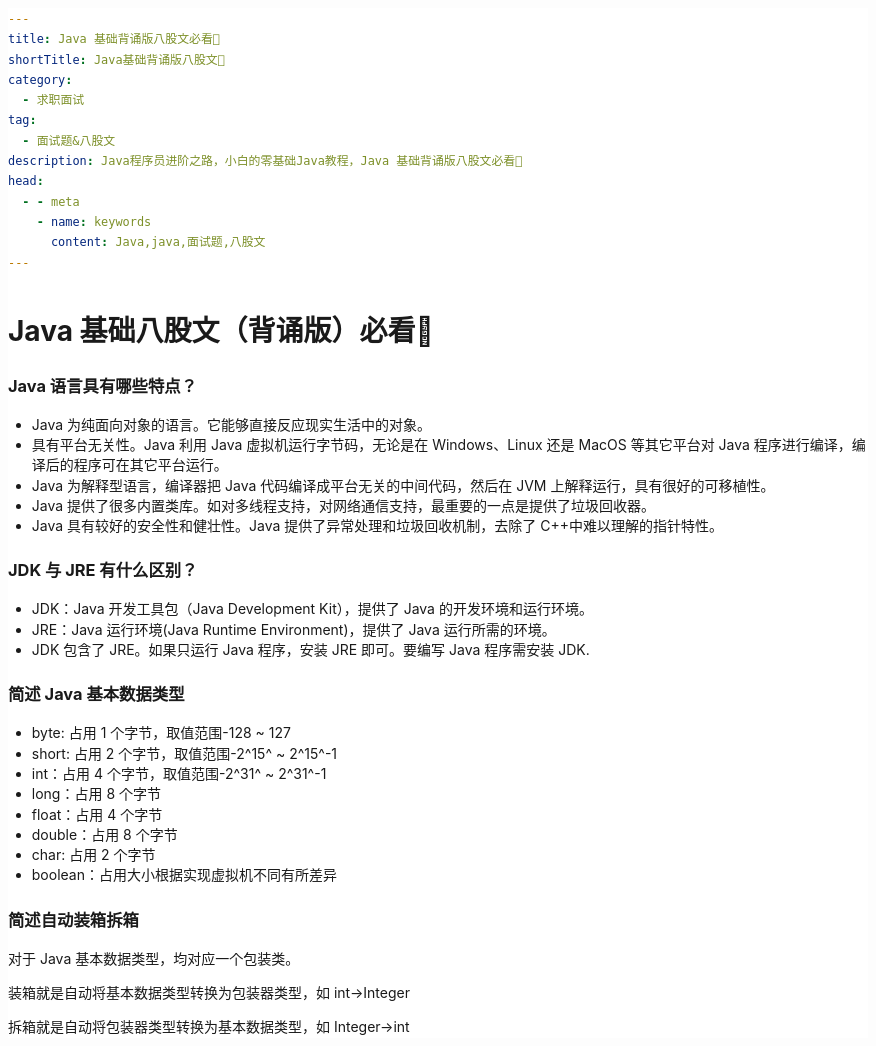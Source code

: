 ```yaml
---
title: Java 基础背诵版八股文必看🍉
shortTitle: Java基础背诵版八股文🍉
category:
  - 求职面试
tag:
  - 面试题&八股文
description: Java程序员进阶之路，小白的零基础Java教程，Java 基础背诵版八股文必看🍉
head:
  - - meta
    - name: keywords
      content: Java,java,面试题,八股文
---
```


# Java 基础八股文（背诵版）必看🍉

### Java 语言具有哪些特点？

- Java 为纯面向对象的语言。它能够直接反应现实生活中的对象。
- 具有平台无关性。Java 利用 Java 虚拟机运行字节码，无论是在 Windows、Linux 还是 MacOS 等其它平台对 Java 程序进行编译，编译后的程序可在其它平台运行。
- Java 为解释型语言，编译器把 Java 代码编译成平台无关的中间代码，然后在 JVM 上解释运行，具有很好的可移植性。
- Java 提供了很多内置类库。如对多线程支持，对网络通信支持，最重要的一点是提供了垃圾回收器。
- Java 具有较好的安全性和健壮性。Java 提供了异常处理和垃圾回收机制，去除了 C++中难以理解的指针特性。

### JDK 与 JRE 有什么区别？

- JDK：Java 开发工具包（Java Development Kit），提供了 Java 的开发环境和运行环境。
- JRE：Java 运行环境(Java Runtime Environment)，提供了 Java 运行所需的环境。
- JDK 包含了 JRE。如果只运行 Java 程序，安装 JRE 即可。要编写 Java 程序需安装 JDK.

### 简述 Java 基本数据类型

- byte: 占用 1 个字节，取值范围-128 ~ 127
- short: 占用 2 个字节，取值范围-2^15^ ~ 2^15^-1
- int：占用 4 个字节，取值范围-2^31^ ~ 2^31^-1
- long：占用 8 个字节
- float：占用 4 个字节
- double：占用 8 个字节
- char: 占用 2 个字节
- boolean：占用大小根据实现虚拟机不同有所差异



### 简述自动装箱拆箱

对于 Java 基本数据类型，均对应一个包装类。

装箱就是自动将基本数据类型转换为包装器类型，如 int->Integer

拆箱就是自动将包装器类型转换为基本数据类型，如 Integer->int
